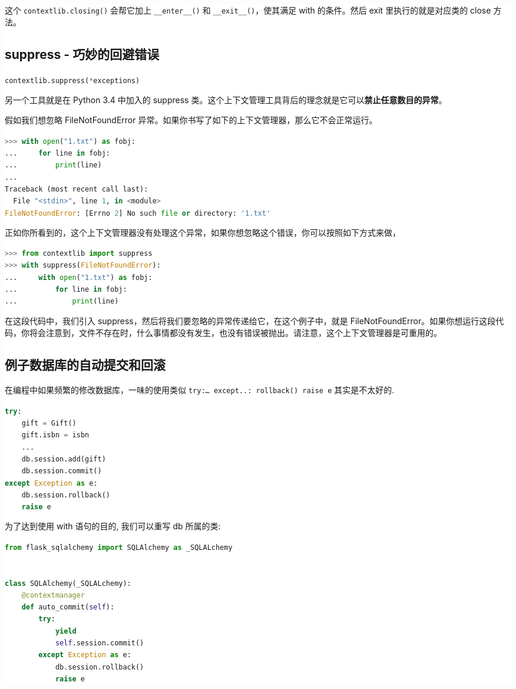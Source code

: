 这个 `contextlib.closing()` 会帮它加上 `__enter__()` 和 `__exit__()`，使其满足 with 的条件。然后 exit 里执行的就是对应类的 close 方法。

## suppress - 巧妙的回避错误

```py
contextlib.suppress(*exceptions)
```

另一个工具就是在 Python 3.4 中加入的 suppress 类。这个上下文管理工具背后的理念就是它可以**禁止任意数目的异常**。

假如我们想忽略 FileNotFoundError 异常。如果你书写了如下的上下文管理器，那么它不会正常运行。

```py
>>> with open("1.txt") as fobj:
...     for line in fobj:
...         print(line)
...
Traceback (most recent call last):
  File "<stdin>", line 1, in <module>
FileNotFoundError: [Errno 2] No such file or directory: '1.txt'
```

正如你所看到的，这个上下文管理器没有处理这个异常，如果你想忽略这个错误，你可以按照如下方式来做，

```py
>>> from contextlib import suppress
>>> with suppress(FileNotFoundError):
...     with open("1.txt") as fobj:
...         for line in fobj:
...             print(line)
```

在这段代码中，我们引入 suppress，然后将我们要忽略的异常传递给它，在这个例子中，就是 FileNotFoundError。如果你想运行这段代码，你将会注意到，文件不存在时，什么事情都没有发生，也没有错误被抛出。请注意，这个上下文管理器是可重用的。

## 例子数据库的自动提交和回滚

在编程中如果频繁的修改数据库，一味的使用类似 `try:… except..: rollback() raise e` 其实是不太好的.

```py
try:
    gift = Gift()
    gift.isbn = isbn
    ... 
    db.session.add(gift)
    db.session.commit()
except Exception as e:
    db.session.rollback()
    raise e
```

为了达到使用 with 语句的目的, 我们可以重写 db 所属的类:

```py
from flask_sqlalchemy import SQLAlchemy as _SQLALchemy


class SQLAlchemy(_SQLALchemy):
    @contextmanager
    def auto_commit(self):
        try:
            yield
            self.session.commit()
        except Exception as e:
            db.session.rollback()
            raise e
```
